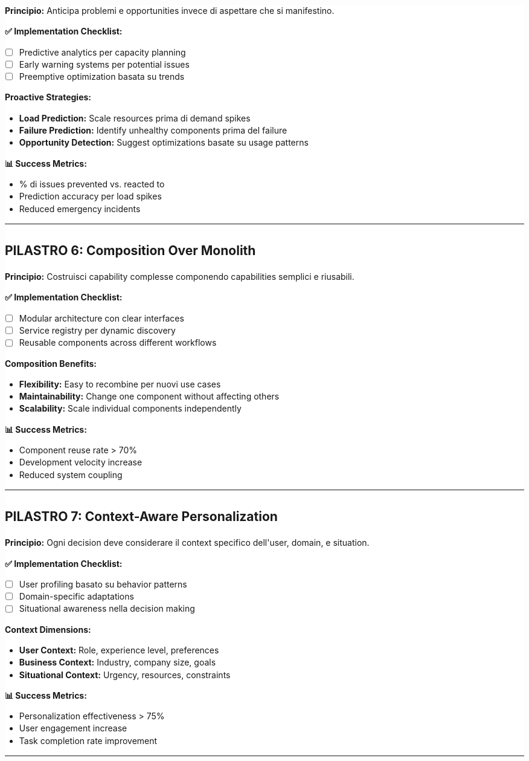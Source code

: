 **Principio:** Anticipa problemi e opportunities invece di aspettare che si manifestino.

**✅ Implementation Checklist:**
- [ ] Predictive analytics per capacity planning
- [ ] Early warning systems per potential issues
- [ ] Preemptive optimization basata su trends

**Proactive Strategies:**
- **Load Prediction:** Scale resources prima di demand spikes
- **Failure Prediction:** Identify unhealthy components prima del failure
- **Opportunity Detection:** Suggest optimizations basate su usage patterns

**📊 Success Metrics:**
- % di issues prevented vs. reacted to
- Prediction accuracy per load spikes
- Reduced emergency incidents

---

## **PILASTRO 6: Composition Over Monolith**

**Principio:** Costruisci capability complesse componendo capabilities semplici e riusabili.

**✅ Implementation Checklist:**
- [ ] Modular architecture con clear interfaces
- [ ] Service registry per dynamic discovery
- [ ] Reusable components across different workflows

**Composition Benefits:**
- **Flexibility:** Easy to recombine per nuovi use cases
- **Maintainability:** Change one component without affecting others
- **Scalability:** Scale individual components independently

**📊 Success Metrics:**
- Component reuse rate > 70%
- Development velocity increase
- Reduced system coupling

---

## **PILASTRO 7: Context-Aware Personalization**

**Principio:** Ogni decision deve considerare il context specifico dell'user, domain, e situation.

**✅ Implementation Checklist:**
- [ ] User profiling basato su behavior patterns
- [ ] Domain-specific adaptations
- [ ] Situational awareness nella decision making

**Context Dimensions:**
- **User Context:** Role, experience level, preferences
- **Business Context:** Industry, company size, goals
- **Situational Context:** Urgency, resources, constraints

**📊 Success Metrics:**
- Personalization effectiveness > 75%
- User engagement increase
- Task completion rate improvement

---